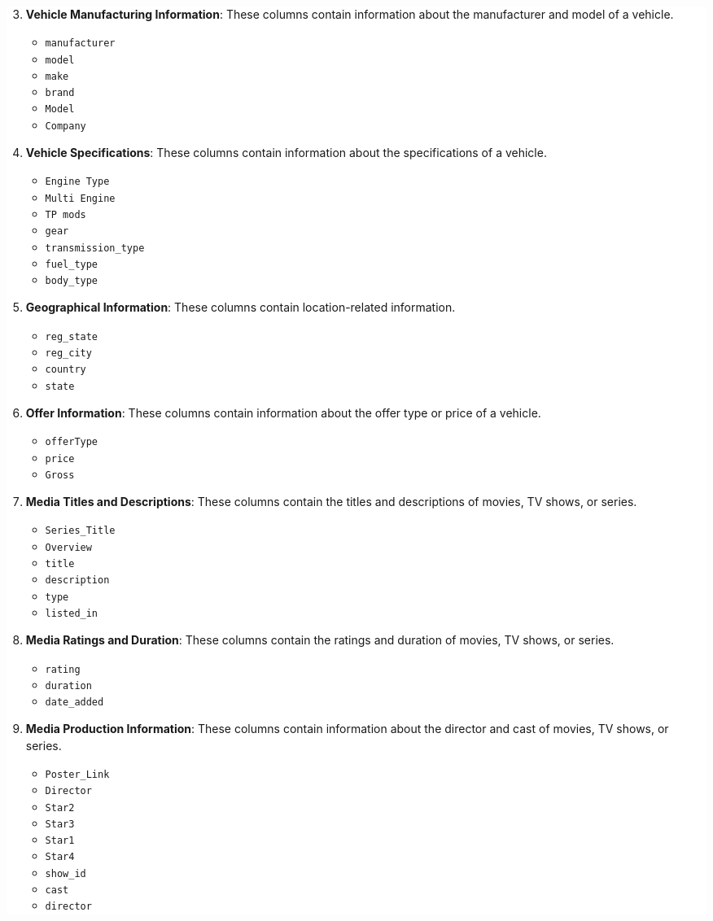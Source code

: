 3. **Vehicle Manufacturing Information**: These columns contain information about the manufacturer and model of a vehicle.
   - `manufacturer`
   - `model`
   - `make`
   - `brand`
   - `Model`
   - `Company`

4. **Vehicle Specifications**: These columns contain information about the specifications of a vehicle.
   - `Engine Type`
   - `Multi Engine`
   - `TP mods`
   - `gear`
   - `transmission_type`
   - `fuel_type`
   - `body_type`

5. **Geographical Information**: These columns contain location-related information.
   - `reg_state`
   - `reg_city`
   - `country`
   - `state`

6. **Offer Information**: These columns contain information about the offer type or price of a vehicle.
   - `offerType`
   - `price`
   - `Gross`

7. **Media Titles and Descriptions**: These columns contain the titles and descriptions of movies, TV shows, or series.
   - `Series_Title`
   - `Overview`
   - `title`
   - `description`
   - `type`
   - `listed_in`

8. **Media Ratings and Duration**: These columns contain the ratings and duration of movies, TV shows, or series.
   - `rating`
   - `duration`
   - `date_added`

9. **Media Production Information**: These columns contain information about the director and cast of movies, TV shows, or series.
   - `Poster_Link`
   - `Director`
   - `Star2`
   - `Star3`
   - `Star1`
   - `Star4`
   - `show_id`
   - `cast`
   - `director`
